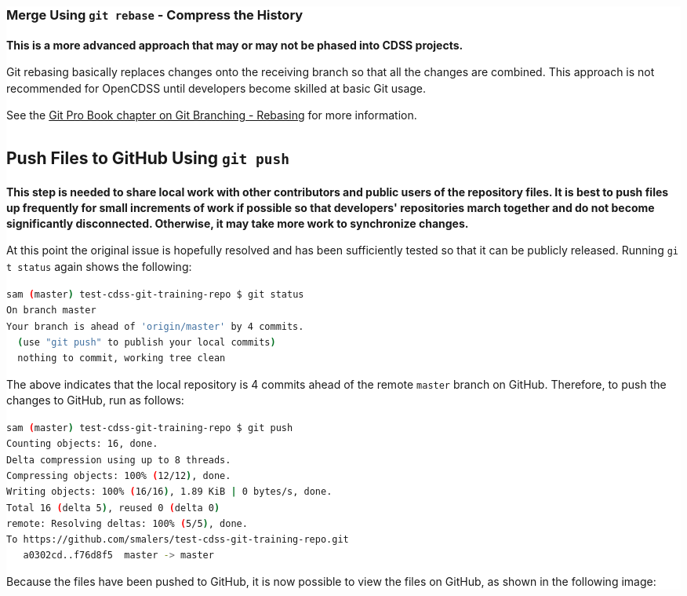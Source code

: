 ### Merge Using `git rebase` - Compress the History ###

**This is a more advanced approach that may or may not be phased into CDSS projects.**

Git rebasing basically replaces changes onto the receiving branch so that all the changes are combined.
This approach is not recommended for OpenCDSS until developers become skilled at basic Git usage.

See the [Git Pro Book chapter on Git Branching - Rebasing](https://git-scm.com/book/en/v2/Git-Branching-Rebasing)
for more information.

## Push Files to GitHub Using `git push` ##

**This step is needed to share local work with other contributors and public users of the repository files.
It is best to push files up frequently for small increments of work if possible so that developers' repositories
march together and do not become significantly disconnected.  Otherwise, it may take more work to synchronize changes.**

At this point the original issue is hopefully resolved and has been sufficiently tested so that it can be publicly released.
Running `git status` again shows the following:

```sh
sam (master) test-cdss-git-training-repo $ git status
On branch master
Your branch is ahead of 'origin/master' by 4 commits.
  (use "git push" to publish your local commits)
  nothing to commit, working tree clean

```

The above indicates that the local repository is 4 commits ahead of the remote `master` branch on GitHub.
Therefore, to push the changes to GitHub, run as follows:

```sh
sam (master) test-cdss-git-training-repo $ git push
Counting objects: 16, done.
Delta compression using up to 8 threads.
Compressing objects: 100% (12/12), done.
Writing objects: 100% (16/16), 1.89 KiB | 0 bytes/s, done.
Total 16 (delta 5), reused 0 (delta 0)
remote: Resolving deltas: 100% (5/5), done.
To https://github.com/smalers/test-cdss-git-training-repo.git
   a0302cd..f76d8f5  master -> master
```

Because the files have been pushed to GitHub, it is now possible to view the files on GitHub,
as shown in the following image:
